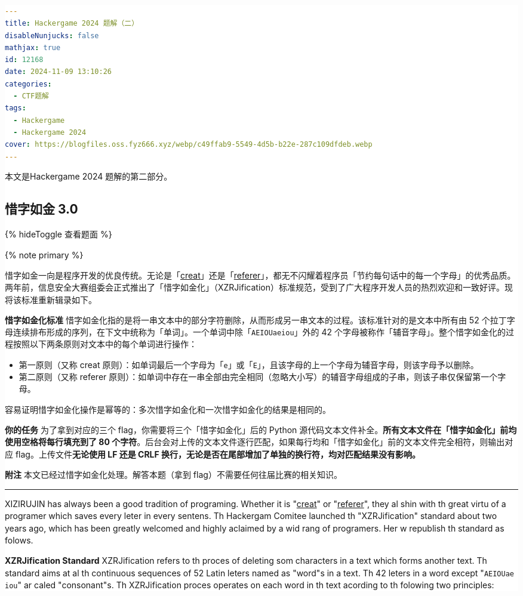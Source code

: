```yaml
---
title: Hackergame 2024 题解（二）
disableNunjucks: false
mathjax: true
id: 12168
date: 2024-11-09 13:10:26
categories: 
  - CTF题解
tags:
  - Hackergame
  - Hackergame 2024
cover: https://blogfiles.oss.fyz666.xyz/webp/c49ffab9-5549-4d5b-b22e-287c109dfdeb.webp
---
```


本文是Hackergame 2024 题解的第二部分。

## 惜字如金 3.0

{% hideToggle 查看题面 %}

{% note primary %}

惜字如金一向是程序开发的优良传统。无论是「[creat](https://stackoverflow.com/questions/8390979/why-create-system-call-is-called-creat)」还是「[referer](https://stackoverflow.com/questions/8226075/why-http-referer-is-single-r-not-http-referrer)」，都无不闪耀着程序员「节约每句话中的每一个字母」的优秀品质。两年前，信息安全大赛组委会正式推出了「惜字如金化」（XZRJification）标准规范，受到了广大程序开发人员的热烈欢迎和一致好评。现将该标准重新辑录如下。

**惜字如金化标准**
惜字如金化指的是将一串文本中的部分字符删除，从而形成另一串文本的过程。该标准针对的是文本中所有由 52 个拉丁字母连续排布形成的序列，在下文中统称为「单词」。一个单词中除「`AEIOUaeiou`」外的 42 个字母被称作「辅音字母」。整个惜字如金化的过程按照以下两条原则对文本中的每个单词进行操作：

- 第一原则（又称 creat 原则）：如单词最后一个字母为「`e`」或「`E`」，且该字母的上一个字母为辅音字母，则该字母予以删除。
- 第二原则（又称 referer 原则）：如单词中存在一串全部由完全相同（忽略大小写）的辅音字母组成的子串，则该子串仅保留第一个字母。

容易证明惜字如金化操作是幂等的：多次惜字如金化和一次惜字如金化的结果是相同的。

**你的任务**
为了拿到对应的三个 flag，你需要将三个「惜字如金化」后的 Python 源代码文本文件补全。**所有文本文件在「惜字如金化」前均使用空格将每行填充到了 80 个字符**。后台会对上传的文本文件逐行匹配，如果每行均和「惜字如金化」前的文本文件完全相符，则输出对应 flag。上传文件**无论使用 LF 还是 CRLF 换行，无论是否在尾部增加了单独的换行符，均对匹配结果没有影响。**

**附注**
本文已经过惜字如金化处理。解答本题（拿到 flag）不需要任何往届比赛的相关知识。

---

XIZIRUJIN has always been a good tradition of programing. Whether it is "[creat](https://stackoverflow.com/questions/8390979/why-create-system-call-is-called-creat)" or "[referer](https://stackoverflow.com/questions/8226075/why-http-referer-is-single-r-not-http-referrer)", they al shin with th great virtu of a programer which saves every leter in every sentens. Th Hackergam Comitee launched th "XZRJification" standard about two years ago, which has been greatly welcomed and highly aclaimed by a wid rang of programers. Her w republish th standard as folows.

**XZRJification Standard**
XZRJification refers to th proces of deleting som characters in a text which forms another text. Th standard aims at al th continuous sequences of 52 Latin leters named as "word"s in a text. Th 42 leters in a word except "`AEIOUaeiou`" ar caled "consonant"s. Th XZRJification proces operates on each word in th text acording to th folowing two principles:
